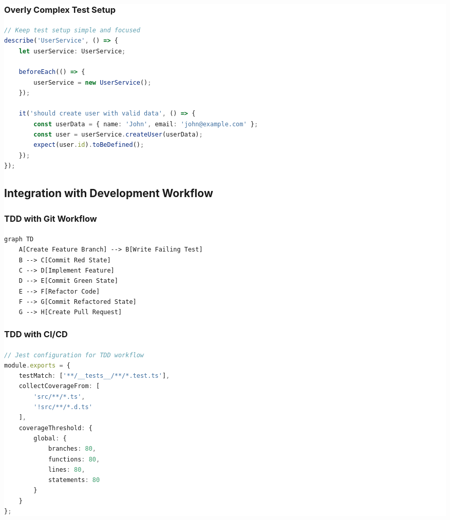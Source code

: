 ### Overly Complex Test Setup
```typescript
// Keep test setup simple and focused
describe('UserService', () => {
    let userService: UserService;
    
    beforeEach(() => {
        userService = new UserService();
    });
    
    it('should create user with valid data', () => {
        const userData = { name: 'John', email: 'john@example.com' };
        const user = userService.createUser(userData);
        expect(user.id).toBeDefined();
    });
});
```

## Integration with Development Workflow

### TDD with Git Workflow
```mermaid
graph TD
    A[Create Feature Branch] --> B[Write Failing Test]
    B --> C[Commit Red State]
    C --> D[Implement Feature]
    D --> E[Commit Green State]
    E --> F[Refactor Code]
    F --> G[Commit Refactored State]
    G --> H[Create Pull Request]
```

### TDD with CI/CD
```typescript
// Jest configuration for TDD workflow
module.exports = {
    testMatch: ['**/__tests__/**/*.test.ts'],
    collectCoverageFrom: [
        'src/**/*.ts',
        '!src/**/*.d.ts'
    ],
    coverageThreshold: {
        global: {
            branches: 80,
            functions: 80,
            lines: 80,
            statements: 80
        }
    }
};
```
